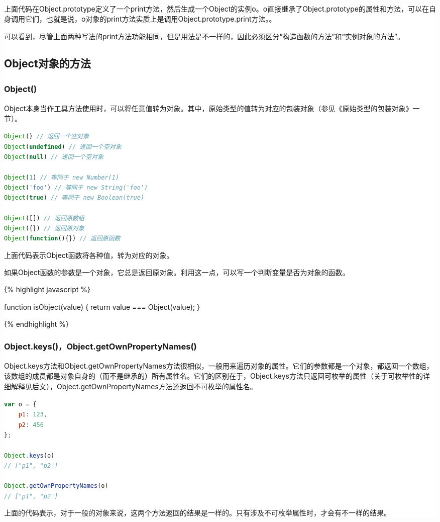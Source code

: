 上面代码在Object.prototype定义了一个print方法，然后生成一个Object的实例o。o直接继承了Object.prototype的属性和方法，可以在自身调用它们，也就是说，o对象的print方法实质上是调用Object.prototype.print方法。。

可以看到，尽管上面两种写法的print方法功能相同，但是用法是不一样的，因此必须区分“构造函数的方法”和“实例对象的方法”。

## Object对象的方法

### Object()

Object本身当作工具方法使用时，可以将任意值转为对象。其中，原始类型的值转为对应的包装对象（参见《原始类型的包装对象》一节）。

```javascript
Object() // 返回一个空对象
Object(undefined) // 返回一个空对象
Object(null) // 返回一个空对象

Object(1) // 等同于 new Number(1)
Object('foo') // 等同于 new String('foo')
Object(true) // 等同于 new Boolean(true)

Object([]) // 返回原数组
Object({}) // 返回原对象
Object(function(){}) // 返回原函数
```

上面代码表示Object函数将各种值，转为对应的对象。

如果Object函数的参数是一个对象，它总是返回原对象。利用这一点，可以写一个判断变量是否为对象的函数。

{% highlight javascript %}

function isObject(value) {
    return value === Object(value);
}

{% endhighlight %}

### Object.keys()，Object.getOwnPropertyNames()

Object.keys方法和Object.getOwnPropertyNames方法很相似，一般用来遍历对象的属性。它们的参数都是一个对象，都返回一个数组，该数组的成员都是对象自身的（而不是继承的）所有属性名。它们的区别在于，Object.keys方法只返回可枚举的属性（关于可枚举性的详细解释见后文），Object.getOwnPropertyNames方法还返回不可枚举的属性名。

```javascript
var o = {
	p1: 123,
	p2: 456
};

Object.keys(o)
// ["p1", "p2"]

Object.getOwnPropertyNames(o)
// ["p1", "p2"]
```

上面的代码表示，对于一般的对象来说，这两个方法返回的结果是一样的。只有涉及不可枚举属性时，才会有不一样的结果。
